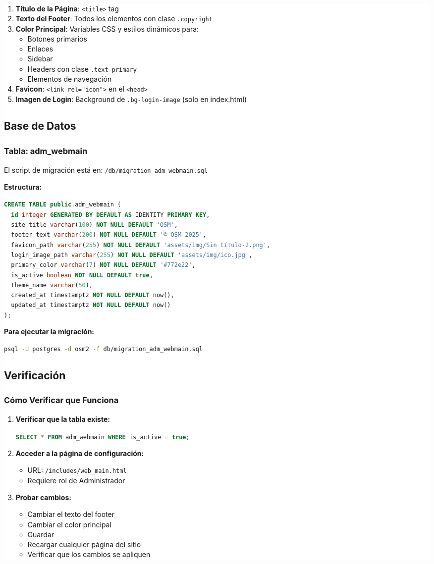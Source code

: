 1. **Título de la Página**: `<title>` tag
2. **Texto del Footer**: Todos los elementos con clase `.copyright`
3. **Color Principal**: Variables CSS y estilos dinámicos para:
   - Botones primarios
   - Enlaces
   - Sidebar
   - Headers con clase `.text-primary`
   - Elementos de navegación
4. **Favicon**: `<link rel="icon">` en el `<head>`
5. **Imagen de Login**: Background de `.bg-login-image` (solo en index.html)

## Base de Datos

### Tabla: adm_webmain

El script de migración está en: `/db/migration_adm_webmain.sql`

**Estructura:**
```sql
CREATE TABLE public.adm_webmain (
  id integer GENERATED BY DEFAULT AS IDENTITY PRIMARY KEY,
  site_title varchar(100) NOT NULL DEFAULT 'OSM',
  footer_text varchar(200) NOT NULL DEFAULT '© OSM 2025',
  favicon_path varchar(255) NOT NULL DEFAULT 'assets/img/Sin título-2.png',
  login_image_path varchar(255) NOT NULL DEFAULT 'assets/img/ico.jpg',
  primary_color varchar(7) NOT NULL DEFAULT '#772e22',
  is_active boolean NOT NULL DEFAULT true,
  theme_name varchar(50),
  created_at timestamptz NOT NULL DEFAULT now(),
  updated_at timestamptz NOT NULL DEFAULT now()
);
```

**Para ejecutar la migración:**
```bash
psql -U postgres -d osm2 -f db/migration_adm_webmain.sql
```

## Verificación

### Cómo Verificar que Funciona

1. **Verificar que la tabla existe:**
   ```sql
   SELECT * FROM adm_webmain WHERE is_active = true;
   ```

2. **Acceder a la página de configuración:**
   - URL: `/includes/web_main.html`
   - Requiere rol de Administrador

3. **Probar cambios:**
   - Cambiar el texto del footer
   - Cambiar el color principal
   - Guardar
   - Recargar cualquier página del sitio
   - Verificar que los cambios se apliquen
